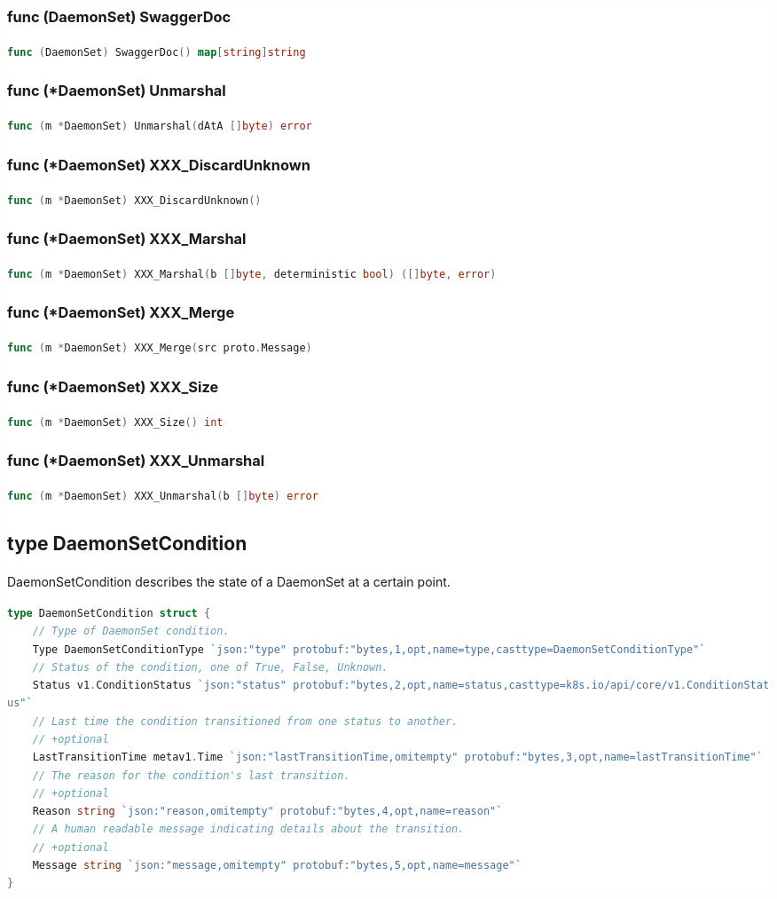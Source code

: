 ### func \(DaemonSet\) SwaggerDoc

```go
func (DaemonSet) SwaggerDoc() map[string]string
```

### func \(\*DaemonSet\) Unmarshal

```go
func (m *DaemonSet) Unmarshal(dAtA []byte) error
```

### func \(\*DaemonSet\) XXX\_DiscardUnknown

```go
func (m *DaemonSet) XXX_DiscardUnknown()
```

### func \(\*DaemonSet\) XXX\_Marshal

```go
func (m *DaemonSet) XXX_Marshal(b []byte, deterministic bool) ([]byte, error)
```

### func \(\*DaemonSet\) XXX\_Merge

```go
func (m *DaemonSet) XXX_Merge(src proto.Message)
```

### func \(\*DaemonSet\) XXX\_Size

```go
func (m *DaemonSet) XXX_Size() int
```

### func \(\*DaemonSet\) XXX\_Unmarshal

```go
func (m *DaemonSet) XXX_Unmarshal(b []byte) error
```

## type DaemonSetCondition

DaemonSetCondition describes the state of a DaemonSet at a certain point.

```go
type DaemonSetCondition struct {
    // Type of DaemonSet condition.
    Type DaemonSetConditionType `json:"type" protobuf:"bytes,1,opt,name=type,casttype=DaemonSetConditionType"`
    // Status of the condition, one of True, False, Unknown.
    Status v1.ConditionStatus `json:"status" protobuf:"bytes,2,opt,name=status,casttype=k8s.io/api/core/v1.ConditionStatus"`
    // Last time the condition transitioned from one status to another.
    // +optional
    LastTransitionTime metav1.Time `json:"lastTransitionTime,omitempty" protobuf:"bytes,3,opt,name=lastTransitionTime"`
    // The reason for the condition's last transition.
    // +optional
    Reason string `json:"reason,omitempty" protobuf:"bytes,4,opt,name=reason"`
    // A human readable message indicating details about the transition.
    // +optional
    Message string `json:"message,omitempty" protobuf:"bytes,5,opt,name=message"`
}
```
